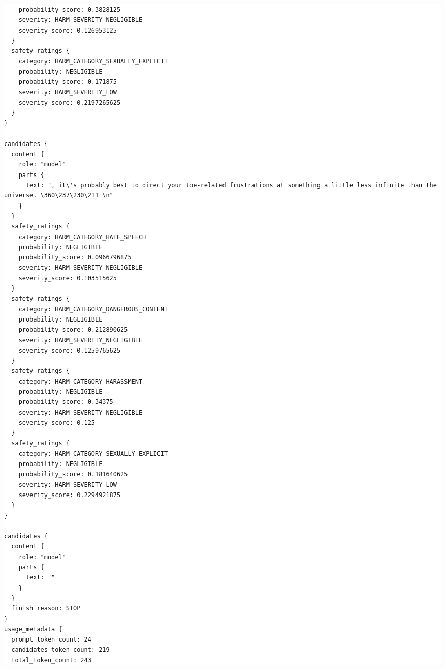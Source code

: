         probability_score: 0.3828125
        severity: HARM_SEVERITY_NEGLIGIBLE
        severity_score: 0.126953125
      }
      safety_ratings {
        category: HARM_CATEGORY_SEXUALLY_EXPLICIT
        probability: NEGLIGIBLE
        probability_score: 0.171875
        severity: HARM_SEVERITY_LOW
        severity_score: 0.2197265625
      }
    }
    
    candidates {
      content {
        role: "model"
        parts {
          text: ", it\'s probably best to direct your toe-related frustrations at something a little less infinite than the universe. \360\237\230\211 \n"
        }
      }
      safety_ratings {
        category: HARM_CATEGORY_HATE_SPEECH
        probability: NEGLIGIBLE
        probability_score: 0.0966796875
        severity: HARM_SEVERITY_NEGLIGIBLE
        severity_score: 0.103515625
      }
      safety_ratings {
        category: HARM_CATEGORY_DANGEROUS_CONTENT
        probability: NEGLIGIBLE
        probability_score: 0.212890625
        severity: HARM_SEVERITY_NEGLIGIBLE
        severity_score: 0.1259765625
      }
      safety_ratings {
        category: HARM_CATEGORY_HARASSMENT
        probability: NEGLIGIBLE
        probability_score: 0.34375
        severity: HARM_SEVERITY_NEGLIGIBLE
        severity_score: 0.125
      }
      safety_ratings {
        category: HARM_CATEGORY_SEXUALLY_EXPLICIT
        probability: NEGLIGIBLE
        probability_score: 0.181640625
        severity: HARM_SEVERITY_LOW
        severity_score: 0.2294921875
      }
    }
    
    candidates {
      content {
        role: "model"
        parts {
          text: ""
        }
      }
      finish_reason: STOP
    }
    usage_metadata {
      prompt_token_count: 24
      candidates_token_count: 219
      total_token_count: 243